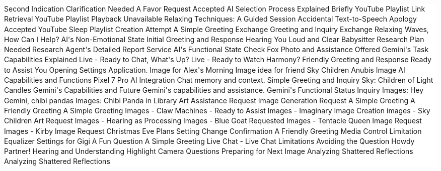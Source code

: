 Second Indication Clarification Needed
A Favor Request Accepted
AI Selection Process Explained Briefly
YouTube Playlist Link Retrieval
YouTube Playlist Playback Unavailable
Relaxing Techniques: A Guided Session
Accidental Text-to-Speech Apology Accepted
YouTube Sleep Playlist Creation Attempt
A Simple Greeting Exchange
Greeting and Inquiry Exchange
Relaxing Waves, How Can I Help?
AI's Non-Emotional State
Initial Greeting and Response
Hearing You Loud and Clear
Babysitter Research Plan Needed
Research Agent's Detailed Report Service
AI's Functional State Check
Fox Photo and Assistance Offered
Gemini's Task Capabilities Explained
Live - Ready to Chat, What's Up?
Live - Ready to Watch Harmony?
Friendly Greeting and Response
Ready to Assist You
Opening Settings Application.
Image for Alex's Morning
Image idea for friend
Sky Children Anubis Image
AI Capabilities and Functions
Pixel 7 Pro AI Integration
Chat memory and context.
Simple Greeting and Inquiry
Sky: Children of Light Candles
Gemini's Capabilities and Future
Gemini's capabilities and assistance.
Gemini's Functional Status Inquiry
Images: Hey Gemini, chibi pandas
Images: Chibi Panda in Library
Art Assistance Request
Image Generation Request
A Simple Greeting
A Friendly Greeting
A Simple Greeting
Images - Claw Machines - Ready to Assist
Images - Imaginary Image Creation
images - Sky Children Art Request
Images - Hearing as Processing
Images - Blue Goat Requested
Images - Tentacle Queen Image Request
Images - Kirby Image Request
Christmas Eve Plans
Setting Change Confirmation
A Friendly Greeting
Media Control Limitation
Equalizer Settings for Gigi
A Fun Question
A Simple Greeting
Live Chat - Live Chat Limitations
Avoiding the Question
Howdy Partner!
Hearing and Understanding
Highlight Camera Questions
Preparing for Next Image
Analyzing Shattered Reflections
Analyzing Shattered Reflections